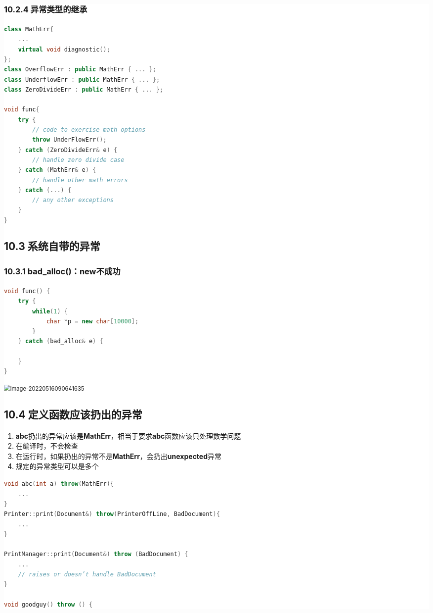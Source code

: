 ### 10.2.4	异常类型的继承

```c++
class MathErr{
    ...
    virtual void diagnostic();
};
class OverflowErr : public MathErr { ... };
class UnderflowErr : public MathErr { ... };
class ZeroDivideErr : public MathErr { ... };

void func{
    try {
        // code to exercise math options
        throw UnderFlowErr();
    } catch (ZeroDivideErr& e) {
        // handle zero divide case
    } catch (MathErr& e) {
        // handle other math errors
    } catch (...) {
        // any other exceptions
    }
}
```

## 10.3	系统自带的异常

### 10.3.1	bad_alloc()：new不成功

```c++
void func() {
	try {
		while(1) {
			char *p = new char[10000];
		}
	} catch (bad_alloc& e) {
        
	}
}
```

<img src="H:\Temp\Typora\image-20220516090641635.png" alt="image-20220516090641635" style="zoom:80%;" />

## 10.4	定义函数应该扔出的异常

1.   **abc**扔出的异常应该是**MathErr**，相当于要求**abc**函数应该只处理数学问题
2.   在编译时，不会检查
3.   在运行时，如果扔出的异常不是**MathErr**，会扔出**unexpected**异常
4.   规定的异常类型可以是多个

```c++
void abc(int a) throw(MathErr){
    ...
}
Printer::print(Document&) throw(PrinterOffLine, BadDocument){ 
    ... 
}

PrintManager::print(Document&) throw (BadDocument) {
    ...
	// raises or doesn’t handle BadDocument
}

void goodguy() throw () {
```